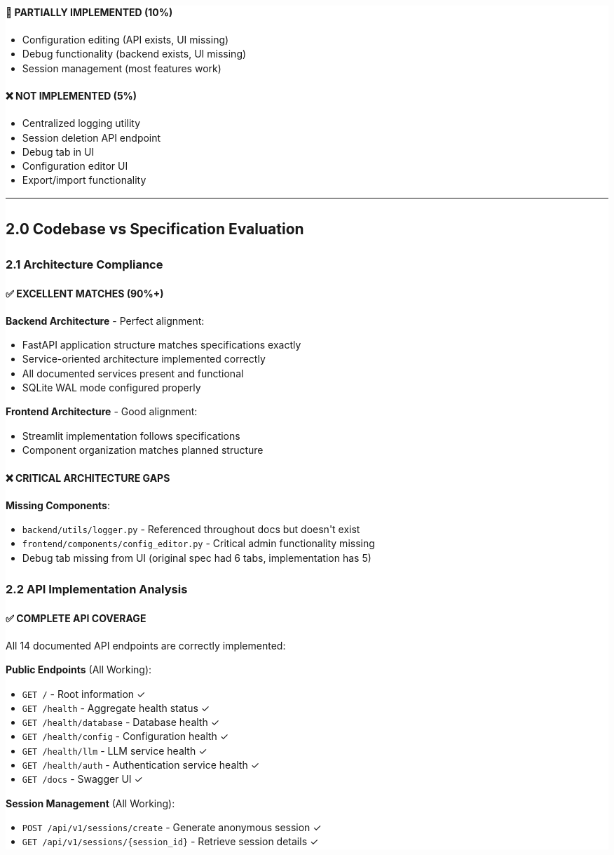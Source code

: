 #### 🚧 PARTIALLY IMPLEMENTED (10%)
- Configuration editing (API exists, UI missing)
- Debug functionality (backend exists, UI missing)
- Session management (most features work)

#### ❌ NOT IMPLEMENTED (5%)
- Centralized logging utility
- Session deletion API endpoint
- Debug tab in UI
- Configuration editor UI
- Export/import functionality

---

## 2.0 Codebase vs Specification Evaluation

### 2.1 Architecture Compliance

#### ✅ EXCELLENT MATCHES (90%+)
**Backend Architecture** - Perfect alignment:
- FastAPI application structure matches specifications exactly
- Service-oriented architecture implemented correctly
- All documented services present and functional
- SQLite WAL mode configured properly

**Frontend Architecture** - Good alignment:
- Streamlit implementation follows specifications
- Component organization matches planned structure

#### ❌ CRITICAL ARCHITECTURE GAPS
**Missing Components**:
- `backend/utils/logger.py` - Referenced throughout docs but doesn't exist
- `frontend/components/config_editor.py` - Critical admin functionality missing
- Debug tab missing from UI (original spec had 6 tabs, implementation has 5)

### 2.2 API Implementation Analysis

#### ✅ COMPLETE API COVERAGE
All 14 documented API endpoints are correctly implemented:

**Public Endpoints** (All Working):
- `GET /` - Root information ✓
- `GET /health` - Aggregate health status ✓
- `GET /health/database` - Database health ✓
- `GET /health/config` - Configuration health ✓
- `GET /health/llm` - LLM service health ✓
- `GET /health/auth` - Authentication service health ✓
- `GET /docs` - Swagger UI ✓

**Session Management** (All Working):
- `POST /api/v1/sessions/create` - Generate anonymous session ✓
- `GET /api/v1/sessions/{session_id}` - Retrieve session details ✓
